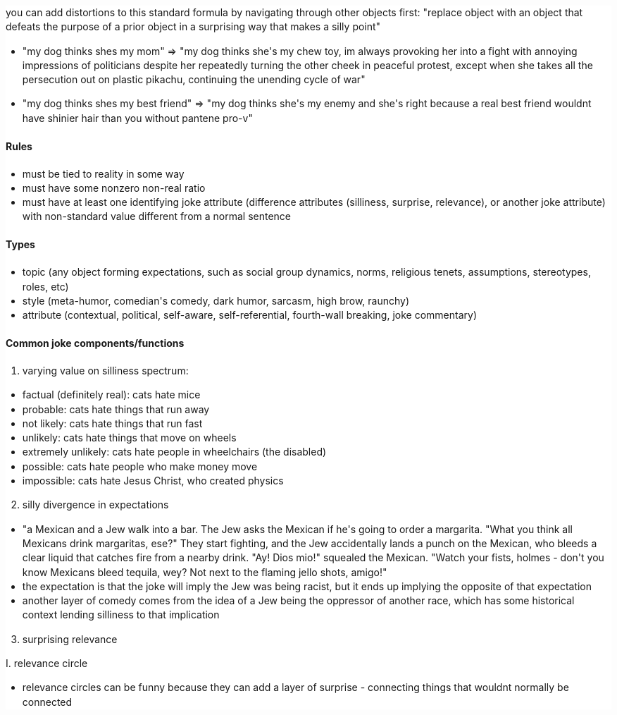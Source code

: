 you can add distortions to this standard formula by navigating through other objects first:
"replace object with an object that defeats the purpose of a prior object in a surprising way that makes a silly point"

- "my dog thinks shes my mom" => "my dog thinks she's my chew toy, im always provoking her into a fight with annoying impressions of politicians despite her repeatedly turning the other cheek in peaceful protest, except when she takes all the persecution out on plastic pikachu, continuing the unending cycle of war"

- "my dog thinks shes my best friend" => "my dog thinks she's my enemy and she's right because a real best friend wouldnt have shinier hair than you without pantene pro-v"

#### Rules

- must be tied to reality in some way
- must have some nonzero non-real ratio
- must have at least one identifying joke attribute (difference attributes (silliness, surprise, relevance), or another joke attribute) with non-standard value different from a normal sentence

#### Types

- topic (any object forming expectations, such as social group dynamics, norms, religious tenets, assumptions, stereotypes, roles, etc)
- style (meta-humor, comedian's comedy, dark humor, sarcasm, high brow, raunchy)
- attribute (contextual, political, self-aware, self-referential, fourth-wall breaking, joke commentary)

#### Common joke components/functions

1. varying value on silliness spectrum:

- factual (definitely real): cats hate mice
- probable: cats hate things that run away
- not likely: cats hate things that run fast
- unlikely: cats hate things that move on wheels
- extremely unlikely: cats hate people in wheelchairs (the disabled)
- possible: cats hate people who make money move
- impossible: cats hate Jesus Christ, who created physics

2. silly divergence in expectations

- "a Mexican and a Jew walk into a bar. The Jew asks the Mexican if he's going to order a margarita. "What you think all Mexicans drink margaritas, ese?" They start fighting, and the Jew accidentally lands a punch on the Mexican, who bleeds a clear liquid that catches fire from a nearby drink. "Ay! Dios mio!" squealed the Mexican. "Watch your fists, holmes - don't you know Mexicans bleed tequila, wey? Not next to the flaming jello shots, amigo!" 
- the expectation is that the joke will imply the Jew was being racist, but it ends up implying the opposite of that expectation
- another layer of comedy comes from the idea of a Jew being the oppressor of another race, which has some historical context lending silliness to that implication

3. surprising relevance

I. relevance circle

- relevance circles can be funny because they can add a layer of surprise - connecting things that wouldnt normally be connected
